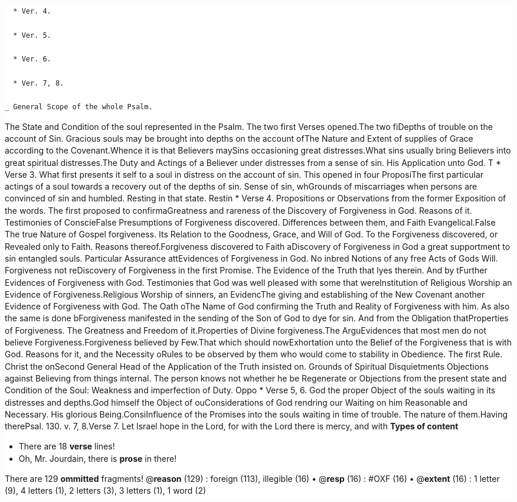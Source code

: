       * Ver. 4.

      * Ver. 5.

      * Ver. 6.

      * Ver. 7, 8.

    _ General Scope of the whole Psalm.
The State and Condition of the soul represented in the Psalm. The two first Verses opened.The two fiDepths of trouble on the account of Sin.
Gracious souls may be brought into depths on the account ofThe Nature and Extent of supplies of Grace according to the Covenant.Whence it is that Believers maySins occasioning great distresses.What sins usually bring Believers into great spiritual distresses.The Duty and Actings of a Believer under distresses from a sense of sin. His Application unto God. T
      * Verse 3.
What first presents it self to a soul in distress on the account of sin. This opened in four ProposiThe first particular actings of a soul towards a recovery out of the depths of sin. Sense of sin, whGrounds of miscarriages when persons are convinced of sin and humbled. Resting in that state. Restin
      * Verse 4.
Propositions or Observations from the former Exposition of the words. The first proposed to confirmaGreatness and rareness of the Discovery of Forgiveness in God. Reasons of it. Testimonies of ConscieFalse Presumptions of Forgiveness discovered. Differences between them, and Faith Evangelical.False The true Nature of Gospel forgiveness. Its Relation to the Goodness, Grace, and Will of God. To the Forgiveness discovered, or Revealed only to Faith. Reasons thereof.Forgiveness discovered to Faith aDiscovery of Forgiveness in God a great supportment to sin entangled souls. Particular Assurance attEvidences of Forgiveness in God. No inbred Notions of any free Acts of Gods Will. Forgiveness not reDiscovery of Forgiveness in the first Promise. The Evidence of the Truth that lyes therein. And by tFurther Evidences of Forgiveness with God. Testimonies that God was well pleased with some that wereInstitution of Religious Worship an Evidence of Forgiveness.Religious Worship of sinners, an EvidencThe giving and establishing of the New Covenant another Evidence of Forgiveness with God. The Oath oThe Name of God confirming the Truth and Reality of Forgiveness with him. As also the same is done bForgiveness manifested in the sending of the Son of God to dye for sin. And from the Obligation thatProperties of Forgiveness. The Greatness and Freedom of it.Properties of Divine forgiveness.The ArguEvidences that most men do not believe Forgiveness.Forgiveness believed by Few.That which should nowExhortation unto the Belief of the Forgiveness that is with God. Reasons for it, and the Necessity oRules to be observed by them who would come to stability in Obedience. The first Rule. Christ the onSecond General Head of the Application of the Truth insisted on. Grounds of Spiritual Disquietments Objections against Believing from things internal. The person knows not whether he be Regenerate or Objections from the present state and Condition of the Soul: Weakness and imperfection of Duty. Oppo
      * Verse 5, 6.
God the proper Object of the souls waiting in its distresses and depths.God himself the Object of ouConsiderations of God rendring our Waiting on him Reasonable and Necessary. His glorious Being.ConsiInfluence of the Promises into the souls waiting in time of trouble. The nature of them.Having therePsal. 130. v. 7, 8.Verse 7. Let Israel hope in the Lord, for with the Lord there is mercy, and with 
**Types of content**

  * There are 18 **verse** lines!
  * Oh, Mr. Jourdain, there is **prose** in there!

There are 129 **ommitted** fragments! 
 @__reason__ (129) : foreign (113), illegible (16)  •  @__resp__ (16) : #OXF (16)  •  @__extent__ (16) : 1 letter (9), 4 letters (1), 2 letters (3), 3 letters (1), 1 word (2)
